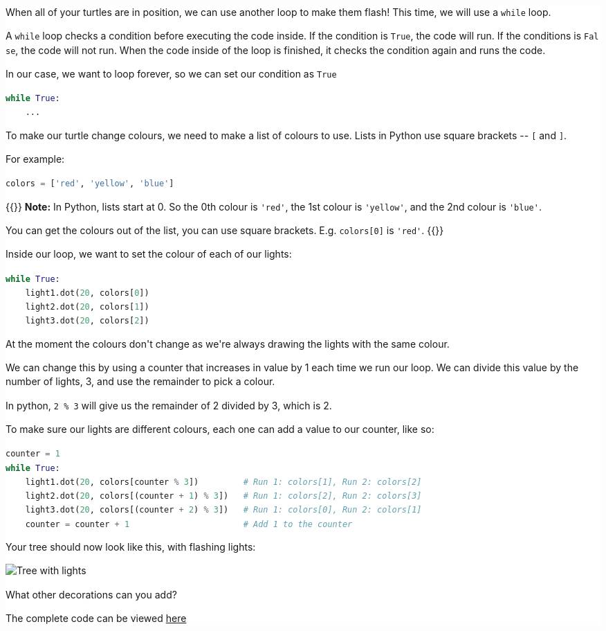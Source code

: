 When all of your turtles are in position, we can use another loop to make them flash!
This time, we will use a `while` loop.

A `while` loop checks a condition before executing the code inside.
If the condition is `True`, the code will run.
If the conditions is `False`, the code will not run.
When the code inside of the loop is finished, it checks the condition again and runs the code.

In our case, we want to loop forever, so we can set our condition as `True`

```py
while True:
    ...
```

To make our turtle change colours, we need to make a list of colours to use.
Lists in Python use square brackets -- `[` and `]`.

For example:
```py
colors = ['red', 'yellow', 'blue']
```
{{<hint info>}}
**Note:**
In Python, lists start at 0.
So the 0th colour is `'red'`, the 1st colour is `'yellow'`, and the 2nd colour is `'blue'`.

You can get the colours out of the list, you can use square brackets.
E.g. `colors[0]` is `'red'`.
{{</hint>}}

Inside our loop, we want to set the colour of each of our lights:

```py
while True:
    light1.dot(20, colors[0])
    light2.dot(20, colors[1])
    light3.dot(20, colors[2])
```

At the moment the colours don't change as we're always drawing the lights with the same colour.

We can change this by using a counter that increases in value by 1 each time we run our loop.
We can divide this value by the number of lights, 3, and use the remainder to pick a colour.

In python, `2 % 3` will give us the remainder of 2 divided by 3, which is 2.

To make sure our lights are different colours, each one can add a value to our counter, like so:

```py
counter = 1
while True:
    light1.dot(20, colors[counter % 3])         # Run 1: colors[1], Run 2: colors[2]
    light2.dot(20, colors[(counter + 1) % 3])   # Run 1: colors[2], Run 2: colors[3]
    light3.dot(20, colors[(counter + 2) % 3])   # Run 1: colors[0], Run 2: colors[1]
    counter = counter + 1                       # Add 1 to the counter
```

Your tree should now look like this, with flashing lights:

![Tree with lights](/christmas-projects/christmas-tree/lights.png)

What other decorations can you add?

The complete code can be viewed [here](https://github.com/coderDojoBrighton/christmas-projects/blob/main/code/christmas-tree.py)

